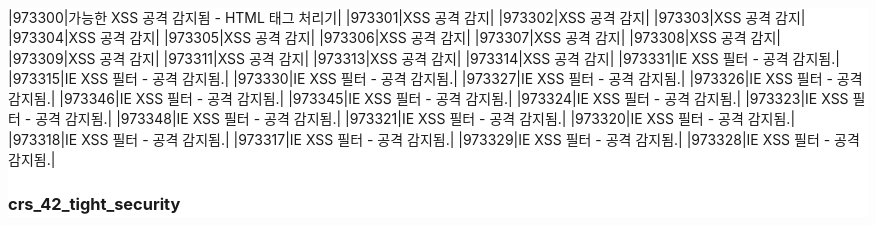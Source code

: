 |973300|가능한 XSS 공격 감지됨 - HTML 태그 처리기|
|973301|XSS 공격 감지|
|973302|XSS 공격 감지|
|973303|XSS 공격 감지|
|973304|XSS 공격 감지|
|973305|XSS 공격 감지|
|973306|XSS 공격 감지|
|973307|XSS 공격 감지|
|973308|XSS 공격 감지|
|973309|XSS 공격 감지|
|973311|XSS 공격 감지|
|973313|XSS 공격 감지|
|973314|XSS 공격 감지|
|973331|IE XSS 필터 - 공격 감지됨.|
|973315|IE XSS 필터 - 공격 감지됨.|
|973330|IE XSS 필터 - 공격 감지됨.|
|973327|IE XSS 필터 - 공격 감지됨.|
|973326|IE XSS 필터 - 공격 감지됨.|
|973346|IE XSS 필터 - 공격 감지됨.|
|973345|IE XSS 필터 - 공격 감지됨.|
|973324|IE XSS 필터 - 공격 감지됨.|
|973323|IE XSS 필터 - 공격 감지됨.|
|973348|IE XSS 필터 - 공격 감지됨.|
|973321|IE XSS 필터 - 공격 감지됨.|
|973320|IE XSS 필터 - 공격 감지됨.|
|973318|IE XSS 필터 - 공격 감지됨.|
|973317|IE XSS 필터 - 공격 감지됨.|
|973329|IE XSS 필터 - 공격 감지됨.|
|973328|IE XSS 필터 - 공격 감지됨.|

### <a name="crs_42_tight_security"></a><a name="crs42"></a> crs_42_tight_security

